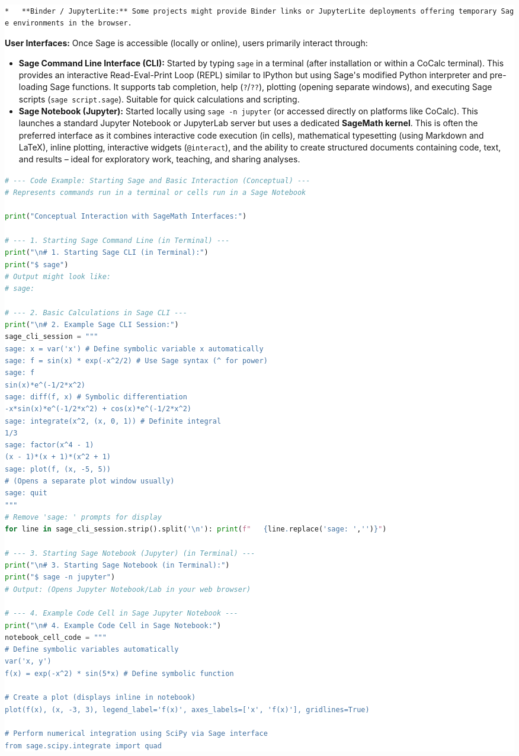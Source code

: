     *   **Binder / JupyterLite:** Some projects might provide Binder links or JupyterLite deployments offering temporary Sage environments in the browser.

**User Interfaces:** Once Sage is accessible (locally or online), users primarily interact through:
*   **Sage Command Line Interface (CLI):** Started by typing `sage` in a terminal (after installation or within a CoCalc terminal). This provides an interactive Read-Eval-Print Loop (REPL) similar to IPython but using Sage's modified Python interpreter and pre-loading Sage functions. It supports tab completion, help (`?`/`??`), plotting (opening separate windows), and executing Sage scripts (`sage script.sage`). Suitable for quick calculations and scripting.
*   **Sage Notebook (Jupyter):** Started locally using `sage -n jupyter` (or accessed directly on platforms like CoCalc). This launches a standard Jupyter Notebook or JupyterLab server but uses a dedicated **SageMath kernel**. This is often the preferred interface as it combines interactive code execution (in cells), mathematical typesetting (using Markdown and LaTeX), inline plotting, interactive widgets (`@interact`), and the ability to create structured documents containing code, text, and results – ideal for exploratory work, teaching, and sharing analyses.

```python
# --- Code Example: Starting Sage and Basic Interaction (Conceptual) ---
# Represents commands run in a terminal or cells run in a Sage Notebook

print("Conceptual Interaction with SageMath Interfaces:")

# --- 1. Starting Sage Command Line (in Terminal) ---
print("\n# 1. Starting Sage CLI (in Terminal):")
print("$ sage") 
# Output might look like:
# sage: 

# --- 2. Basic Calculations in Sage CLI ---
print("\n# 2. Example Sage CLI Session:")
sage_cli_session = """
sage: x = var('x') # Define symbolic variable x automatically
sage: f = sin(x) * exp(-x^2/2) # Use Sage syntax (^ for power)
sage: f
sin(x)*e^(-1/2*x^2)
sage: diff(f, x) # Symbolic differentiation
-x*sin(x)*e^(-1/2*x^2) + cos(x)*e^(-1/2*x^2)
sage: integrate(x^2, (x, 0, 1)) # Definite integral
1/3
sage: factor(x^4 - 1)
(x - 1)*(x + 1)*(x^2 + 1)
sage: plot(f, (x, -5, 5)) 
# (Opens a separate plot window usually)
sage: quit
"""
# Remove 'sage: ' prompts for display
for line in sage_cli_session.strip().split('\n'): print(f"   {line.replace('sage: ','')}")

# --- 3. Starting Sage Notebook (Jupyter) (in Terminal) ---
print("\n# 3. Starting Sage Notebook (in Terminal):")
print("$ sage -n jupyter")
# Output: (Opens Jupyter Notebook/Lab in your web browser)

# --- 4. Example Code Cell in Sage Jupyter Notebook ---
print("\n# 4. Example Code Cell in Sage Notebook:")
notebook_cell_code = """
# Define symbolic variables automatically
var('x, y') 
f(x) = exp(-x^2) * sin(5*x) # Define symbolic function

# Create a plot (displays inline in notebook)
plot(f(x), (x, -3, 3), legend_label='f(x)', axes_labels=['x', 'f(x)'], gridlines=True) 

# Perform numerical integration using SciPy via Sage interface
from sage.scipy.integrate import quad
```
